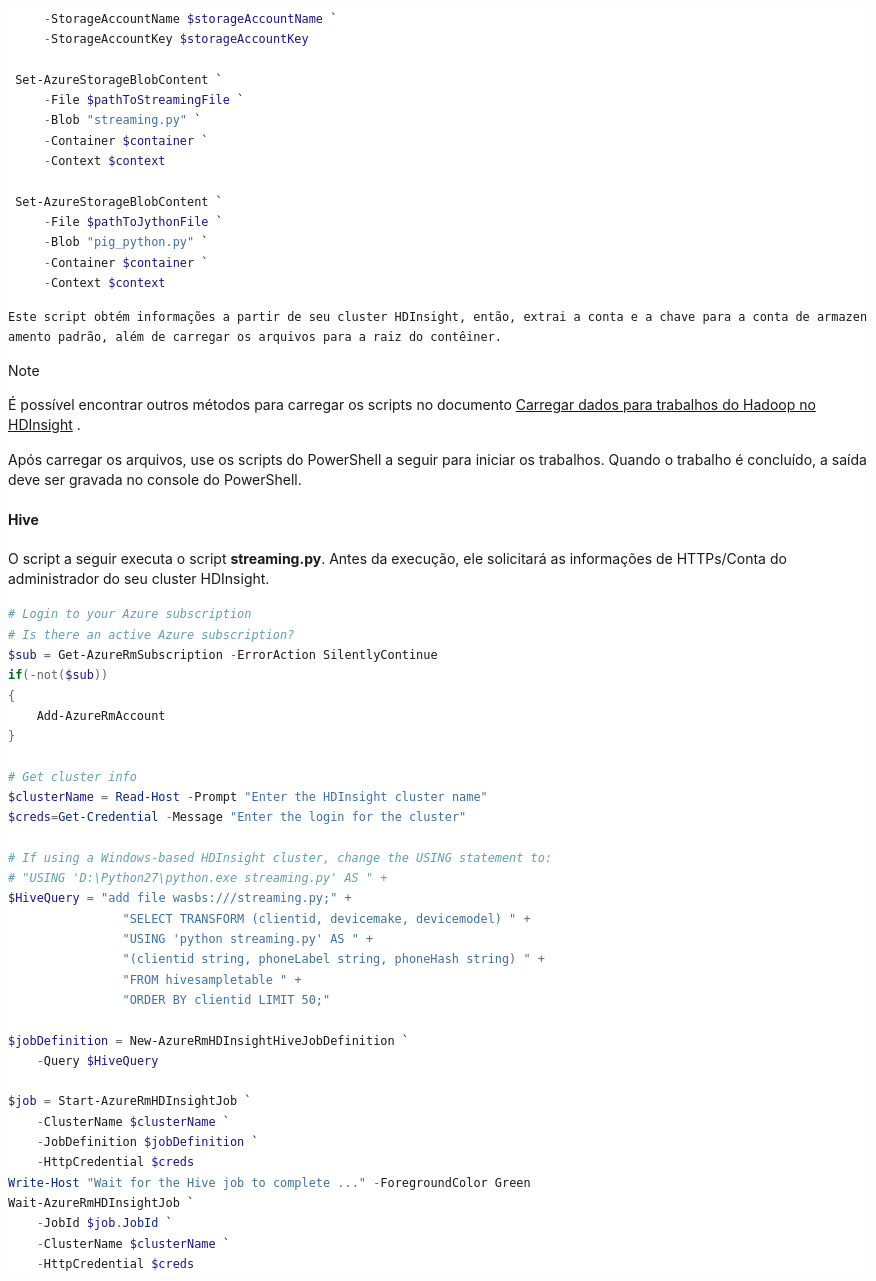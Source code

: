    ```powershell
        -StorageAccountName $storageAccountName `
        -StorageAccountKey $storageAccountKey

    Set-AzureStorageBlobContent `
        -File $pathToStreamingFile `
        -Blob "streaming.py" `
        -Container $container `
        -Context $context

    Set-AzureStorageBlobContent `
        -File $pathToJythonFile `
        -Blob "pig_python.py" `
        -Container $container `
        -Context $context
   ```

    Este script obtém informações a partir de seu cluster HDInsight, então, extrai a conta e a chave para a conta de armazenamento padrão, além de carregar os arquivos para a raiz do contêiner.
   
   > [!NOTE]
   > É possível encontrar outros métodos para carregar os scripts no documento [Carregar dados para trabalhos do Hadoop no HDInsight](hdinsight-upload-data.md) .

Após carregar os arquivos, use os scripts do PowerShell a seguir para iniciar os trabalhos. Quando o trabalho é concluído, a saída deve ser gravada no console do PowerShell.

#### <a name="hive"></a>Hive

O script a seguir executa o script **streaming.py**. Antes da execução, ele solicitará as informações de HTTPs/Conta do administrador do seu cluster HDInsight.

```powershell
# Login to your Azure subscription
# Is there an active Azure subscription?
$sub = Get-AzureRmSubscription -ErrorAction SilentlyContinue
if(-not($sub))
{
    Add-AzureRmAccount
}

# Get cluster info
$clusterName = Read-Host -Prompt "Enter the HDInsight cluster name"
$creds=Get-Credential -Message "Enter the login for the cluster"

# If using a Windows-based HDInsight cluster, change the USING statement to:
# "USING 'D:\Python27\python.exe streaming.py' AS " +
$HiveQuery = "add file wasbs:///streaming.py;" +
                "SELECT TRANSFORM (clientid, devicemake, devicemodel) " +
                "USING 'python streaming.py' AS " +
                "(clientid string, phoneLabel string, phoneHash string) " +
                "FROM hivesampletable " +
                "ORDER BY clientid LIMIT 50;"

$jobDefinition = New-AzureRmHDInsightHiveJobDefinition `
    -Query $HiveQuery

$job = Start-AzureRmHDInsightJob `
    -ClusterName $clusterName `
    -JobDefinition $jobDefinition `
    -HttpCredential $creds
Write-Host "Wait for the Hive job to complete ..." -ForegroundColor Green
Wait-AzureRmHDInsightJob `
    -JobId $job.JobId `
    -ClusterName $clusterName `
    -HttpCredential $creds
```